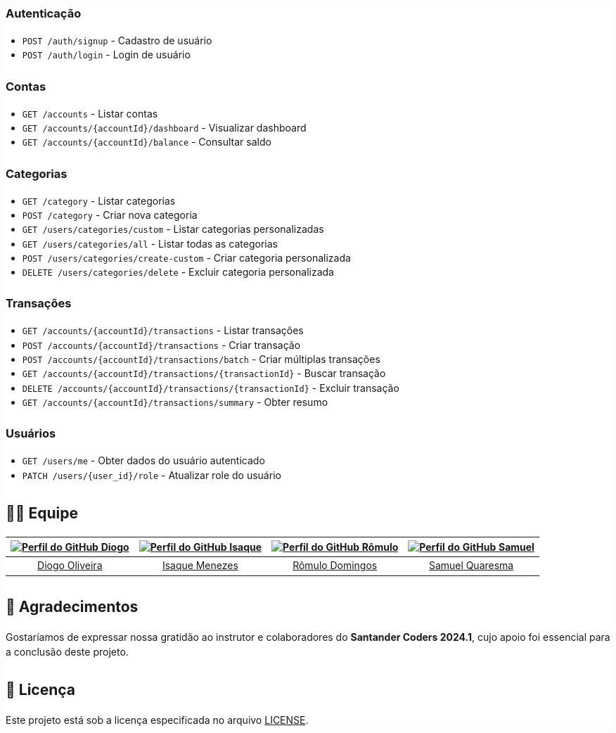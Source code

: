 ### Autenticação

- `POST /auth/signup` - Cadastro de usuário
- `POST /auth/login` - Login de usuário

### Contas

- `GET /accounts` - Listar contas
- `GET /accounts/{accountId}/dashboard` - Visualizar dashboard
- `GET /accounts/{accountId}/balance` - Consultar saldo

### Categorias

- `GET /category` - Listar categorias
- `POST /category` - Criar nova categoria
- `GET /users/categories/custom` - Listar categorias personalizadas
- `GET /users/categories/all` - Listar todas as categorias
- `POST /users/categories/create-custom` - Criar categoria personalizada
- `DELETE /users/categories/delete` - Excluir categoria personalizada

### Transações

- `GET /accounts/{accountId}/transactions` - Listar transações
- `POST /accounts/{accountId}/transactions` - Criar transação
- `POST /accounts/{accountId}/transactions/batch` - Criar múltiplas transações
- `GET /accounts/{accountId}/transactions/{transactionId}` - Buscar transação
- `DELETE /accounts/{accountId}/transactions/{transactionId}` - Excluir transação
- `GET /accounts/{accountId}/transactions/summary` - Obter resumo

### Usuários

- `GET /users/me` - Obter dados do usuário autenticado
- `PATCH /users/{user_id}/role` - Atualizar role do usuário

## 🧑‍💻 Equipe

| [<img src="https://github.com/dluks82.png" width="100" alt="Perfil do GitHub Diogo" />](https://github.com/dluks82) | [<img src="https://github.com/Isaquemz.png" width="100" alt="Perfil do GitHub Isaque" />](https://github.com/Isaquemz) | [<img src="https://github.com/RAODomingos.png" width="100" alt="Perfil do GitHub Rômulo" />](https://github.com/RAODomingos) | [<img src="https://github.com/squoliver83.png" width="100" alt="Perfil do GitHub Samuel" />](https://github.com/squoliver83) |
|:-------------------------------------------------------------------------------------------------------------------:|:----------------------------------------------------------------------------------------------------------------------:|:----------------------------------------------------------------------------------------------------------------------------:|:----------------------------------------------------------------------------------------------------------------------------:|
|                                    [Diogo Oliveira](https://github.com/dluks82)                                     |                                     [Isaque Menezes](https://github.com/Isaquemz)                                      |                                      [Rômulo Domingos](https://github.com/RAODomingos)                                       |                                      [Samuel Quaresma](https://github.com/squoliver83)                                       |

## 💬 Agradecimentos

Gostaríamos de expressar nossa gratidão ao instrutor e colaboradores do **Santander Coders 2024.1**, cujo apoio foi
essencial para a conclusão deste projeto.

## 📄 Licença

Este projeto está sob a licença especificada no arquivo [LICENSE](LICENSE).
